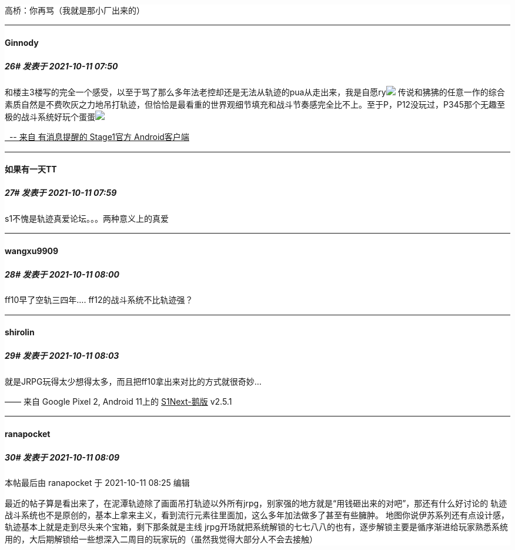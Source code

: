 
高桥：你再骂（我就是那小厂出来的）


*****

####  Ginnody  
##### 26#       发表于 2021-10-11 07:50


和楼主3楼写的完全一个感受，以至于骂了那么多年法老控却还是无法从轨迹的pua从走出来，我是自愿ry<img src="https://static.saraba1st.com/image/smiley/face2017/001.png" referrerpolicy="no-referrer">
传说和狒狒的任意一作的综合素质自然是不费吹灰之力地吊打轨迹，但恰恰是最看重的世界观细节填充和战斗节奏感完全比不上。至于P，P12没玩过，P345那个无趣至极的战斗系统好玩个蛋蛋<img src="https://static.saraba1st.com/image/smiley/face2017/003.png" referrerpolicy="no-referrer">

[  -- 来自 有消息提醒的 Stage1官方 Android客户端](https://www.coolapk.com/apk/140634)


*****

####  如果有一天TT  
##### 27#       发表于 2021-10-11 07:59


s1不愧是轨迹真爱论坛。。。两种意义上的真爱


*****

####  wangxu9909  
##### 28#       发表于 2021-10-11 08:00


ff10早了空轨三四年….
ff12的战斗系统不比轨迹强？


*****

####  shirolin  
##### 29#       发表于 2021-10-11 08:03


就是JRPG玩得太少想得太多，而且把ff10拿出来对比的方式就很奇妙…

—— 来自 Google Pixel 2, Android 11上的 [S1Next-鹅版](https://github.com/ykrank/S1-Next/releases) v2.5.1


*****

####  ranapocket  
##### 30#       发表于 2021-10-11 08:09


 本帖最后由 ranapocket 于 2021-10-11 08:25 编辑 

最近的帖子算是看出来了，在泥潭轨迹除了画面吊打轨迹以外所有jrpg，别家强的地方就是“用钱砸出来的对吧”，那还有什么好讨论的
轨迹战斗系统也不是原创的，基本上拿来主义，看到流行元素往里面加，这么多年加法做多了甚至有些臃肿。
地图你说伊苏系列还有点设计感，轨迹基本上就是走到尽头来个宝箱，剩下那条就是主线
jrpg开场就把系统解锁的七七八八的也有，逐步解锁主要是循序渐进给玩家熟悉系统用的，大后期解锁给一些想深入二周目的玩家玩的（虽然我觉得大部分人不会去接触）
